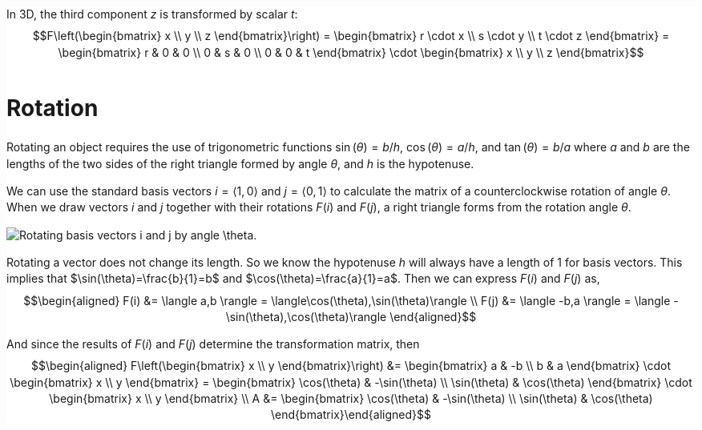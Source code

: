 In 3D, the third component $z$ is transformed by scalar $t$:
$$F\left(\begin{bmatrix}
    x \\
    y \\
    z
\end{bmatrix}\right) = \begin{bmatrix}
    r \cdot x \\
    s \cdot y \\
    t \cdot z
\end{bmatrix} = \begin{bmatrix}
    r & 0 & 0 \\
    0 & s & 0 \\
    0 & 0 & t
\end{bmatrix} \cdot \begin{bmatrix}
    x \\
    y \\
    z
\end{bmatrix}$$

# Rotation

Rotating an object requires the use of trigonometric functions $\sin(\theta)=b/h$, $\cos(\theta)=a/h$, and $\tan(\theta)=b/a$ where $a$ and $b$ are the lengths of the two sides of the right triangle formed by angle $\theta$, and $h$ is the hypotenuse.

We can use the standard basis vectors $i= \langle 1,0 \rangle$ and $j= \langle 0,1 \rangle$ to calculate the matrix of a counterclockwise rotation of angle $\theta$. When we draw vectors $i$ and $j$ together with their rotations $F(i)$ and $F(j)$, a right triangle forms from the rotation angle $\theta$.

![Rotating basis vectors $i$ and $j$ by angle $\theta$.](https://robsonger.dev/software-engineering-lab/assets/images/vector_rotation.png)

Rotating a vector does not change its length. So we know the hypotenuse $h$ will always have a length of $1$ for basis vectors. This implies that $\sin(\theta)=\frac{b}{1}=b$ and $\cos(\theta)=\frac{a}{1}=a$. Then we can express $F(i)$ and $F(j)$ as,
$$\begin{aligned}
    F(i) &= \langle a,b \rangle = \langle\cos(\theta),\sin(\theta)\rangle \\
    F(j) &= \langle -b,a \rangle = \langle -\sin(\theta),\cos(\theta)\rangle
\end{aligned}$$

And since the results of $F(i)$ and $F(j)$ determine the transformation matrix, then
$$\begin{aligned}
F\left(\begin{bmatrix}
    x \\
    y
\end{bmatrix}\right) &= \begin{bmatrix}
    a & -b \\
    b & a
\end{bmatrix} \cdot \begin{bmatrix}
    x \\
    y
\end{bmatrix} = \begin{bmatrix}
    \cos(\theta) & -\sin(\theta) \\
    \sin(\theta) & \cos(\theta)
\end{bmatrix} \cdot \begin{bmatrix}
    x \\
    y
\end{bmatrix} \\
A &= \begin{bmatrix}
    \cos(\theta) & -\sin(\theta) \\
    \sin(\theta) & \cos(\theta)
\end{bmatrix}\end{aligned}$$
